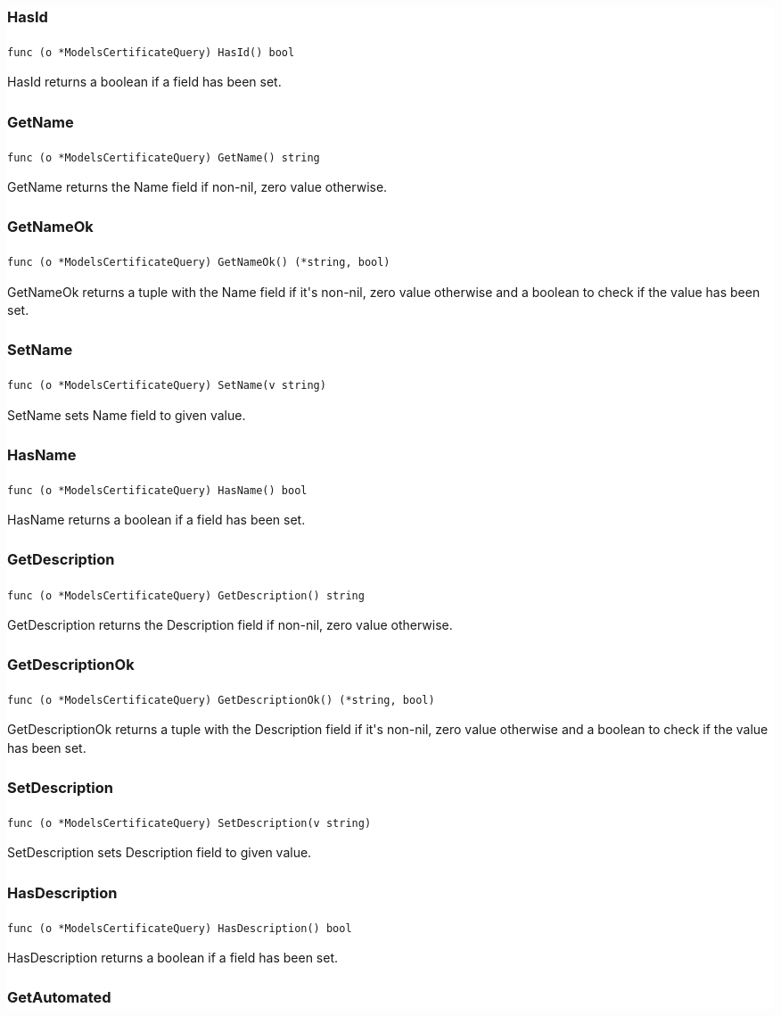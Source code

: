 ### HasId

`func (o *ModelsCertificateQuery) HasId() bool`

HasId returns a boolean if a field has been set.

### GetName

`func (o *ModelsCertificateQuery) GetName() string`

GetName returns the Name field if non-nil, zero value otherwise.

### GetNameOk

`func (o *ModelsCertificateQuery) GetNameOk() (*string, bool)`

GetNameOk returns a tuple with the Name field if it's non-nil, zero value otherwise
and a boolean to check if the value has been set.

### SetName

`func (o *ModelsCertificateQuery) SetName(v string)`

SetName sets Name field to given value.

### HasName

`func (o *ModelsCertificateQuery) HasName() bool`

HasName returns a boolean if a field has been set.

### GetDescription

`func (o *ModelsCertificateQuery) GetDescription() string`

GetDescription returns the Description field if non-nil, zero value otherwise.

### GetDescriptionOk

`func (o *ModelsCertificateQuery) GetDescriptionOk() (*string, bool)`

GetDescriptionOk returns a tuple with the Description field if it's non-nil, zero value otherwise
and a boolean to check if the value has been set.

### SetDescription

`func (o *ModelsCertificateQuery) SetDescription(v string)`

SetDescription sets Description field to given value.

### HasDescription

`func (o *ModelsCertificateQuery) HasDescription() bool`

HasDescription returns a boolean if a field has been set.

### GetAutomated
